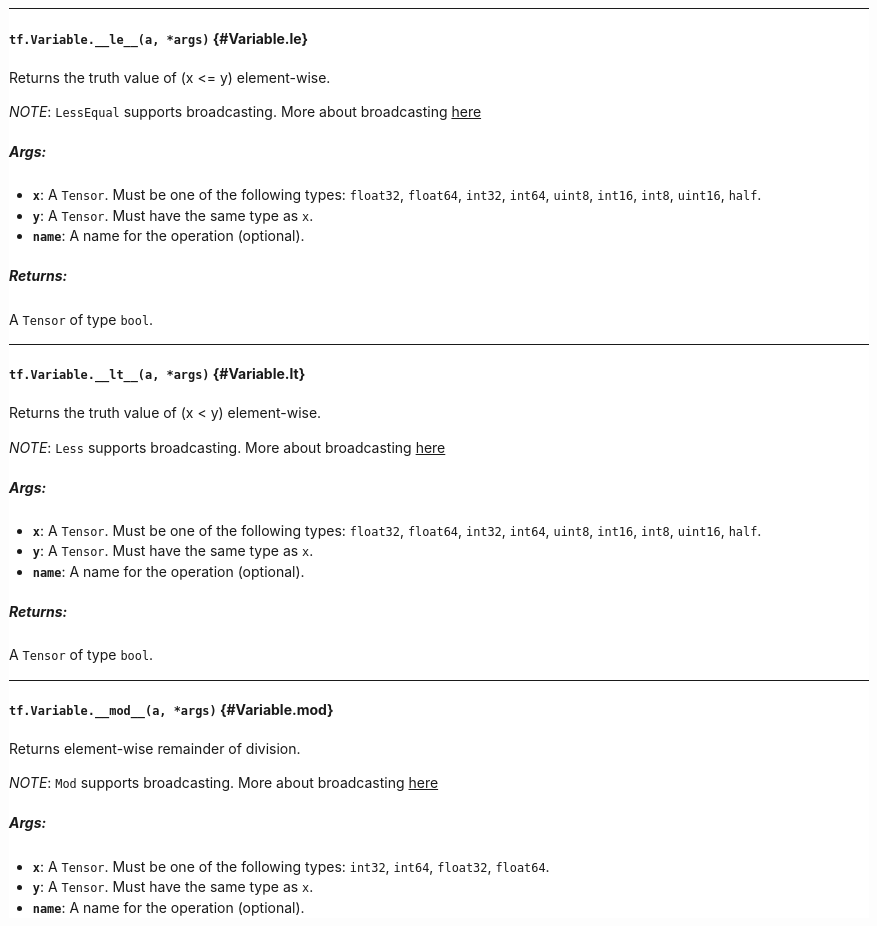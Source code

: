 
- - -

#### `tf.Variable.__le__(a, *args)` {#Variable.__le__}

Returns the truth value of (x <= y) element-wise.

*NOTE*: `LessEqual` supports broadcasting. More about broadcasting
[here](http://docs.scipy.org/doc/numpy/user/basics.broadcasting.html)

##### Args:


*  <b>`x`</b>: A `Tensor`. Must be one of the following types: `float32`, `float64`, `int32`, `int64`, `uint8`, `int16`, `int8`, `uint16`, `half`.
*  <b>`y`</b>: A `Tensor`. Must have the same type as `x`.
*  <b>`name`</b>: A name for the operation (optional).

##### Returns:

  A `Tensor` of type `bool`.


- - -

#### `tf.Variable.__lt__(a, *args)` {#Variable.__lt__}

Returns the truth value of (x < y) element-wise.

*NOTE*: `Less` supports broadcasting. More about broadcasting
[here](http://docs.scipy.org/doc/numpy/user/basics.broadcasting.html)

##### Args:


*  <b>`x`</b>: A `Tensor`. Must be one of the following types: `float32`, `float64`, `int32`, `int64`, `uint8`, `int16`, `int8`, `uint16`, `half`.
*  <b>`y`</b>: A `Tensor`. Must have the same type as `x`.
*  <b>`name`</b>: A name for the operation (optional).

##### Returns:

  A `Tensor` of type `bool`.


- - -

#### `tf.Variable.__mod__(a, *args)` {#Variable.__mod__}

Returns element-wise remainder of division.

*NOTE*: `Mod` supports broadcasting. More about broadcasting
[here](http://docs.scipy.org/doc/numpy/user/basics.broadcasting.html)

##### Args:


*  <b>`x`</b>: A `Tensor`. Must be one of the following types: `int32`, `int64`, `float32`, `float64`.
*  <b>`y`</b>: A `Tensor`. Must have the same type as `x`.
*  <b>`name`</b>: A name for the operation (optional).

